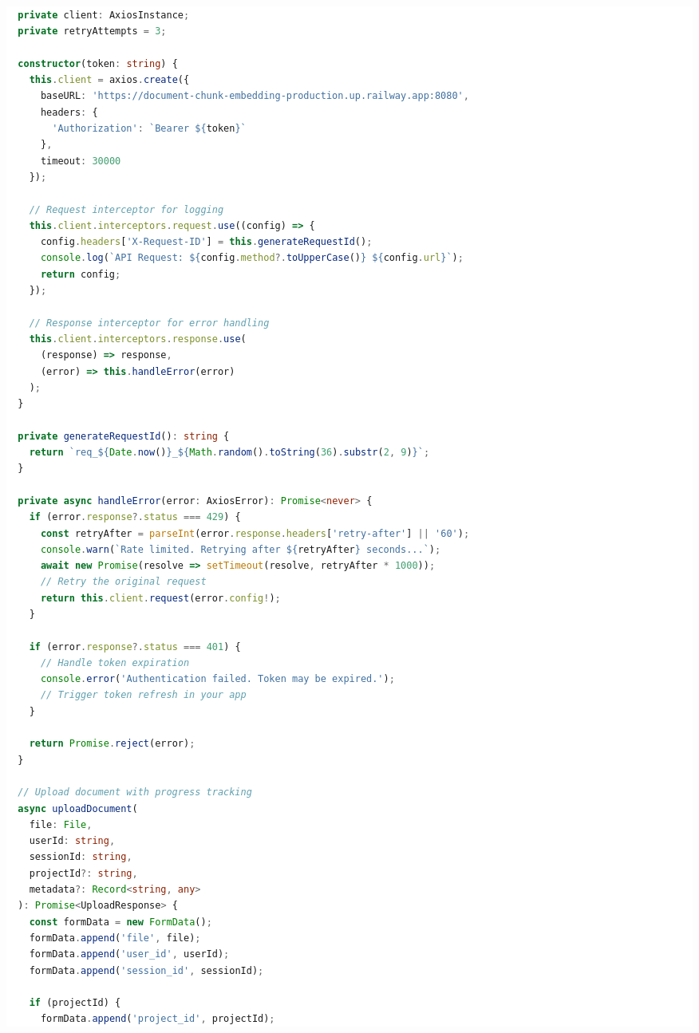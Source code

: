 ```typescript
  private client: AxiosInstance;
  private retryAttempts = 3;

  constructor(token: string) {
    this.client = axios.create({
      baseURL: 'https://document-chunk-embedding-production.up.railway.app:8080',
      headers: {
        'Authorization': `Bearer ${token}`
      },
      timeout: 30000
    });

    // Request interceptor for logging
    this.client.interceptors.request.use((config) => {
      config.headers['X-Request-ID'] = this.generateRequestId();
      console.log(`API Request: ${config.method?.toUpperCase()} ${config.url}`);
      return config;
    });

    // Response interceptor for error handling
    this.client.interceptors.response.use(
      (response) => response,
      (error) => this.handleError(error)
    );
  }

  private generateRequestId(): string {
    return `req_${Date.now()}_${Math.random().toString(36).substr(2, 9)}`;
  }

  private async handleError(error: AxiosError): Promise<never> {
    if (error.response?.status === 429) {
      const retryAfter = parseInt(error.response.headers['retry-after'] || '60');
      console.warn(`Rate limited. Retrying after ${retryAfter} seconds...`);
      await new Promise(resolve => setTimeout(resolve, retryAfter * 1000));
      // Retry the original request
      return this.client.request(error.config!);
    }

    if (error.response?.status === 401) {
      // Handle token expiration
      console.error('Authentication failed. Token may be expired.');
      // Trigger token refresh in your app
    }

    return Promise.reject(error);
  }

  // Upload document with progress tracking
  async uploadDocument(
    file: File,
    userId: string,
    sessionId: string,
    projectId?: string,
    metadata?: Record<string, any>
  ): Promise<UploadResponse> {
    const formData = new FormData();
    formData.append('file', file);
    formData.append('user_id', userId);
    formData.append('session_id', sessionId);

    if (projectId) {
      formData.append('project_id', projectId);
```